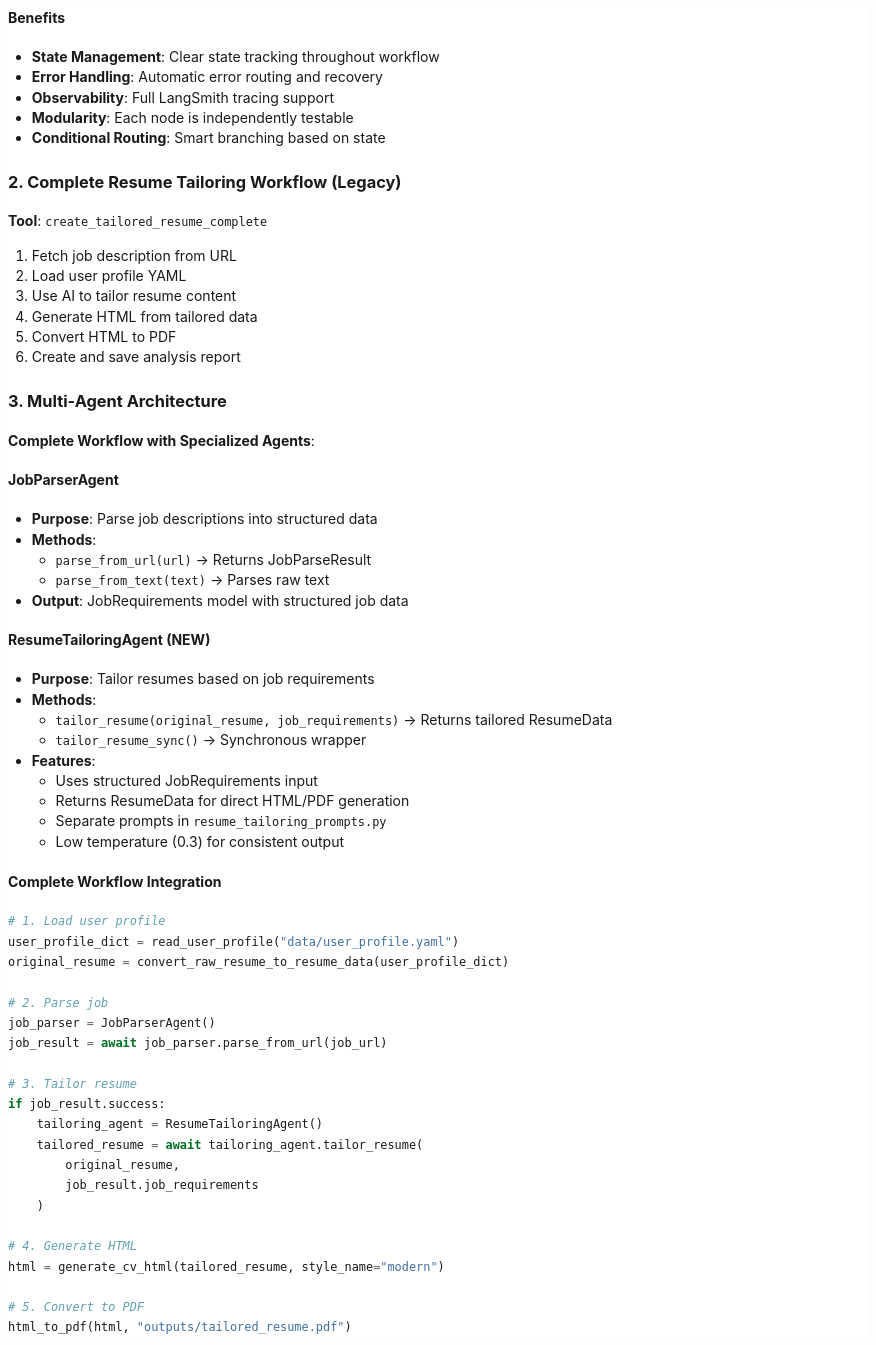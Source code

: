 #### Benefits
- **State Management**: Clear state tracking throughout workflow
- **Error Handling**: Automatic error routing and recovery
- **Observability**: Full LangSmith tracing support
- **Modularity**: Each node is independently testable
- **Conditional Routing**: Smart branching based on state

### 2. Complete Resume Tailoring Workflow (Legacy)
**Tool**: `create_tailored_resume_complete`
1. Fetch job description from URL
2. Load user profile YAML
3. Use AI to tailor resume content
4. Generate HTML from tailored data
5. Convert HTML to PDF
6. Create and save analysis report

### 3. Multi-Agent Architecture

**Complete Workflow with Specialized Agents**:

#### JobParserAgent
- **Purpose**: Parse job descriptions into structured data
- **Methods**: 
  - `parse_from_url(url)` → Returns JobParseResult
  - `parse_from_text(text)` → Parses raw text
- **Output**: JobRequirements model with structured job data

#### ResumeTailoringAgent (NEW)
- **Purpose**: Tailor resumes based on job requirements
- **Methods**:
  - `tailor_resume(original_resume, job_requirements)` → Returns tailored ResumeData
  - `tailor_resume_sync()` → Synchronous wrapper
- **Features**:
  - Uses structured JobRequirements input
  - Returns ResumeData for direct HTML/PDF generation
  - Separate prompts in `resume_tailoring_prompts.py`
  - Low temperature (0.3) for consistent output

#### Complete Workflow Integration
```python
# 1. Load user profile
user_profile_dict = read_user_profile("data/user_profile.yaml")
original_resume = convert_raw_resume_to_resume_data(user_profile_dict)

# 2. Parse job
job_parser = JobParserAgent()
job_result = await job_parser.parse_from_url(job_url)

# 3. Tailor resume
if job_result.success:
    tailoring_agent = ResumeTailoringAgent()
    tailored_resume = await tailoring_agent.tailor_resume(
        original_resume, 
        job_result.job_requirements
    )
    
# 4. Generate HTML
html = generate_cv_html(tailored_resume, style_name="modern")

# 5. Convert to PDF
html_to_pdf(html, "outputs/tailored_resume.pdf")
```
